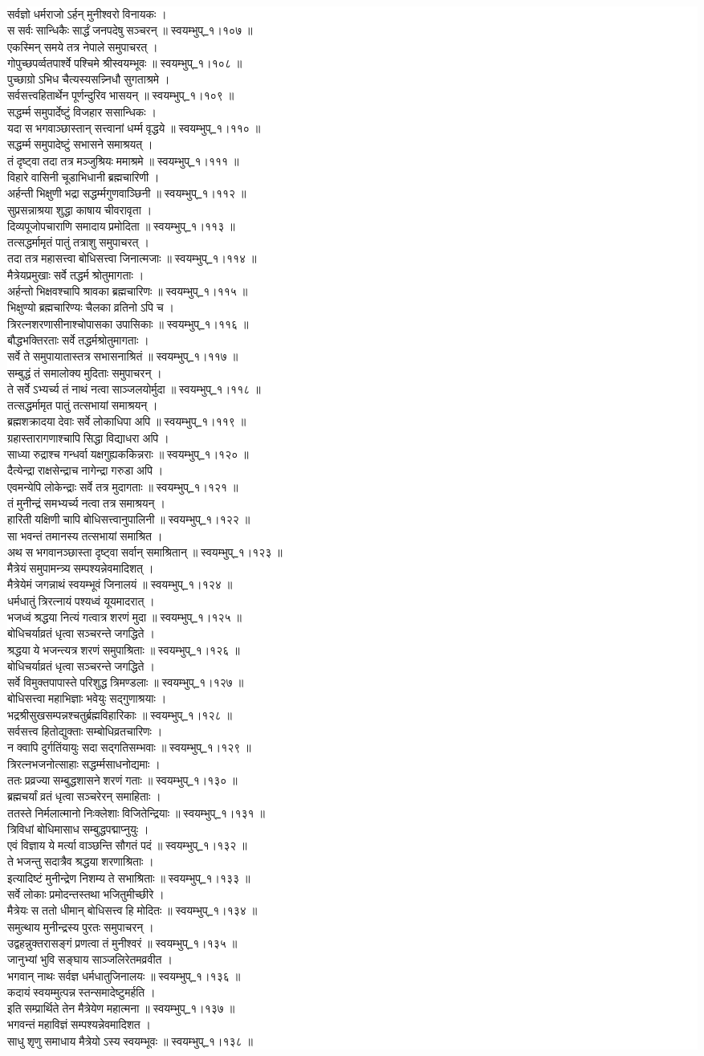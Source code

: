 सर्वज्ञो धर्मराजो ऽर्हन् मुनीश्वरो विनायकः ।  
स सर्वः सान्धिकैः सार्द्धं जनपदेषु सञ्चरन् ॥ स्वयम्भुप्_१।१०७ ॥  
एकस्मिन् समये तत्र नेपाले समुपाचरत् ।  
गोपुच्छपर्व्वतपार्श्वे पश्चिमे श्रीस्वयम्भूवः ॥ स्वयम्भुप्_१।१०८ ॥  
पुच्छाग्रो ऽभिध चैत्यस्यसन्न्निधौ सुगताश्रमे ।  
सर्वसत्त्वहितार्थेन पूर्णन्दुरिव भासयन् ॥ स्वयम्भुप्_१।१०९ ॥  
सद्धर्म्म समुपार्देष्टुं विजहार ससान्धिकः ।  
यदा स भगवाञ्छास्तान् सत्त्वानां धर्म्म वृद्धये ॥ स्वयम्भुप्_१।११० ॥  
सद्धर्म्म समुपादेष्टुं सभासने समाश्रयत् ।  
तं दृष्ट्वा तदा तत्र मञ्जुश्रियः ममाश्रमे ॥ स्वयम्भुप्_१।१११ ॥  
विहारे वासिनी चूडाभिधानी ब्रह्मचारिणी ।  
अर्हन्ती भिक्षुणी भद्रा सद्धर्म्मगुणवाञ्छिनी ॥ स्वयम्भुप्_१।११२ ॥  
सुप्रसन्नाश्रया शुद्धा काषाय चीवरावृता ।  
दिव्यपूजोपचाराणि समादाय प्रमोदिता ॥ स्वयम्भुप्_१।११३ ॥  
तत्सद्धर्मामृतं पातुं तत्राशु समुपाचरत् ।  
तदा तत्र महासत्त्वा बोधिसत्त्वा जिनात्मजाः ॥ स्वयम्भुप्_१।११४ ॥  
मैत्रेयप्रमुखाः सर्वे तद्धर्म श्रोतुमागताः ।  
अर्हन्तो भिक्षवश्चापि श्रावका ब्रह्मचारिणः ॥ स्वयम्भुप्_१।११५ ॥  
भिक्षुण्यो ब्रह्मचारिण्यः चैलका व्रतिनो ऽपि च ।  
त्रिरत्नशरणासीनाश्चोपासका उपासिकाः ॥ स्वयम्भुप्_१।११६ ॥  
बौद्धभक्तिरताः सर्वे तद्धर्मश्रोतुमागताः ।  
सर्वे ते समुपायातास्तत्र सभासनाश्रितं ॥ स्वयम्भुप्_१।११७ ॥  
सम्बुद्धं तं समालोक्य मुदिताः समुपाचरन् ।  
ते सर्वे ऽभ्यर्च्य तं नाथं नत्वा साञ्जलयोर्मुदा ॥ स्वयम्भुप्_१।११८ ॥  
तत्सद्धर्मामृत पातुं तत्सभायां समाश्रयन् ।  
ब्रह्मशक्रादया देवाः सर्वे लोकाधिपा अपि ॥ स्वयम्भुप्_१।११९ ॥  
ग्रहास्तारागणाश्चापि सिद्धा विद्याधरा अपि ।  
साध्या रुद्राश्च गन्धर्वा यक्षगुह्यककिन्नराः ॥ स्वयम्भुप्_१।१२० ॥  
दैत्येन्द्रा राक्षसेन्द्राच नागेन्द्रा गरुडा अपि ।  
एवमन्येपि लोकेन्द्राः सर्वे तत्र मुदागताः ॥ स्वयम्भुप्_१।१२१ ॥  
तं मुनीन्द्रं समभ्यर्च्य नत्वा तत्र समाश्रयन् ।  
हारिती यक्षिणी चापि बोधिसत्त्वानुपालिनी ॥ स्वयम्भुप्_१।१२२ ॥  
सा भवन्तं तमानस्य तत्सभायां समाश्रित ।  
अथ स भगवानञ्छास्ता दृष्ट्वा सर्वान् समाश्रितान् ॥ स्वयम्भुप्_१।१२३ ॥  
मैत्रेयं समुपामन्त्र्य सम्पश्यन्नेवमादिशत् ।  
मैत्रेयेमं जगन्नाथं स्वयम्भूवं जिनालयं ॥ स्वयम्भुप्_१।१२४ ॥  
धर्मधातुं त्रिरत्नायं पश्यध्वं यूयमादरात् ।  
भजध्वं श्रद्धया नित्यं गत्वात्र शरणं मुदा ॥ स्वयम्भुप्_१।१२५ ॥  
बोधिचर्याव्रतं धृत्वा सञ्चरन्ते जगद्धिते ।  
श्रद्धया ये भजन्त्यत्र शरणं समुपाश्रिताः ॥ स्वयम्भुप्_१।१२६ ॥  
बोधिचर्याव्रतं धृत्वा सञ्चरन्ते जगद्धिते ।  
सर्वे विमुक्तपापास्ते परिशुद्ध त्रिमण्डलाः ॥ स्वयम्भुप्_१।१२७ ॥  
बोधिसत्त्वा महाभिज्ञाः भवेयुः सद्गुणाश्रयाः ।  
भद्रश्रीसुखसम्पन्नश्चतुर्ब्रह्मविहारिकाः ॥ स्वयम्भुप्_१।१२८ ॥  
सर्वसत्त्व हितोद्युक्ताः सम्बोधिव्रतचारिणः ।  
न क्वापि दुर्गतिंयायुः सदा सद्गतिसम्भवाः ॥ स्वयम्भुप्_१।१२९ ॥  
त्रिरत्नभजनोत्साहाः सद्धर्म्मसाधनोद्यमाः ।  
ततः प्रव्रज्या सम्बुद्धशासने शरणं गताः ॥ स्वयम्भुप्_१।१३० ॥  
ब्रह्मचर्यां व्रतं धृत्वा सञ्चरेरन् समाहिताः ।  
ततस्ते निर्मलात्मानो निःक्लेशाः विजितेन्द्रियाः ॥ स्वयम्भुप्_१।१३१ ॥  
त्रिविधां बोधिमासाध सम्बुद्धपद्माप्नुयुः ।  
एवं विज्ञाय ये मर्त्या वाञ्छन्ति सौगतं पदं ॥ स्वयम्भुप्_१।१३२ ॥  
ते भजन्तु सदात्रैव श्रद्धया शरणाश्रिताः ।  
इत्यादिष्टं मुनीन्द्रेण निशम्य ते सभाश्रिताः ॥ स्वयम्भुप्_१।१३३ ॥  
सर्वे लोकाः प्रमोदन्तस्तथा भजितुमीच्छीरे ।  
मैत्रेयः स ततो धीमान् बोधिसत्त्व हि मोदितः ॥ स्वयम्भुप्_१।१३४ ॥  
समुत्थाय मुनीन्द्रस्य पुरतः समुपाचरन् ।  
उद्वहन्नुक्तरासङ्गं प्रणत्वा तं मुनीश्वरं ॥ स्वयम्भुप्_१।१३५ ॥  
जानुभ्यां भुवि सङ्घाय साञ्जलिरेतमव्रवीत ।  
भगवान् नाथः सर्वज्ञ धर्मधातुजिनालयः ॥ स्वयम्भुप्_१।१३६ ॥  
कदायं स्वयम्मुत्पन्न स्तन्समादेष्टुमर्हति ।  
इति सम्प्रार्थिते तेन मैत्रेयेण महात्मना ॥ स्वयम्भुप्_१।१३७ ॥  
भगवन्तं महाविज्ञं सम्पश्यन्नेवमादिशत ।  
साधु शृणु समाधाय मैत्रेयो ऽस्य स्वयम्भूवः ॥ स्वयम्भुप्_१।१३८ ॥  